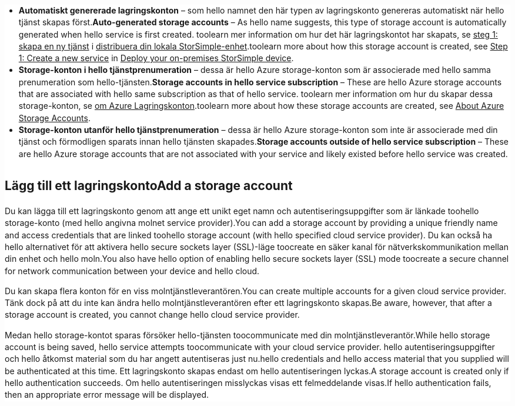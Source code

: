 * <span data-ttu-id="dcefe-125">**Automatiskt genererade lagringskonton** – som hello namnet den här typen av lagringskonto genereras automatiskt när hello tjänst skapas först.</span><span class="sxs-lookup"><span data-stu-id="dcefe-125">**Auto-generated storage accounts** – As hello name suggests, this type of storage account is automatically generated when hello service is first created.</span></span> <span data-ttu-id="dcefe-126">toolearn mer information om hur det här lagringskontot har skapats, se [steg 1: skapa en ny tjänst](storsimple-8000-deployment-walkthrough-u2.md#step-1-create-a-new-service) i [distribuera din lokala StorSimple-enhet](storsimple-8000-deployment-walkthrough-u2.md).</span><span class="sxs-lookup"><span data-stu-id="dcefe-126">toolearn more about how this storage account is created, see [Step 1: Create a new service](storsimple-8000-deployment-walkthrough-u2.md#step-1-create-a-new-service) in [Deploy your on-premises StorSimple device](storsimple-8000-deployment-walkthrough-u2.md).</span></span> 
* <span data-ttu-id="dcefe-127">**Storage-konton i hello tjänstprenumeration** – dessa är hello Azure storage-konton som är associerade med hello samma prenumeration som hello-tjänsten.</span><span class="sxs-lookup"><span data-stu-id="dcefe-127">**Storage accounts in hello service subscription** – These are hello Azure storage accounts that are associated with hello same subscription as that of hello service.</span></span> <span data-ttu-id="dcefe-128">toolearn mer information om hur du skapar dessa storage-konton, se [om Azure Lagringskonton](../storage/common/storage-create-storage-account.md).</span><span class="sxs-lookup"><span data-stu-id="dcefe-128">toolearn more about how these storage accounts are created, see [About Azure Storage Accounts](../storage/common/storage-create-storage-account.md).</span></span> 
* <span data-ttu-id="dcefe-129">**Storage-konton utanför hello tjänstprenumeration** – dessa är hello Azure storage-konton som inte är associerade med din tjänst och förmodligen sparats innan hello tjänsten skapades.</span><span class="sxs-lookup"><span data-stu-id="dcefe-129">**Storage accounts outside of hello service subscription** – These are hello Azure storage accounts that are not associated with your service and likely existed before hello service was created.</span></span>

## <a name="add-a-storage-account"></a><span data-ttu-id="dcefe-130">Lägg till ett lagringskonto</span><span class="sxs-lookup"><span data-stu-id="dcefe-130">Add a storage account</span></span>

<span data-ttu-id="dcefe-131">Du kan lägga till ett lagringskonto genom att ange ett unikt eget namn och autentiseringsuppgifter som är länkade toohello storage-konto (med hello angivna molnet service provider).</span><span class="sxs-lookup"><span data-stu-id="dcefe-131">You can add a storage account by providing a unique friendly name and access credentials that are linked toohello storage account (with hello specified cloud service provider).</span></span> <span data-ttu-id="dcefe-132">Du kan också ha hello alternativet för att aktivera hello secure sockets layer (SSL)-läge toocreate en säker kanal för nätverkskommunikation mellan din enhet och hello moln.</span><span class="sxs-lookup"><span data-stu-id="dcefe-132">You also have hello option of enabling hello secure sockets layer (SSL) mode toocreate a secure channel for network communication between your device and hello cloud.</span></span>

<span data-ttu-id="dcefe-133">Du kan skapa flera konton för en viss molntjänstleverantören.</span><span class="sxs-lookup"><span data-stu-id="dcefe-133">You can create multiple accounts for a given cloud service provider.</span></span> <span data-ttu-id="dcefe-134">Tänk dock på att du inte kan ändra hello molntjänstleverantören efter ett lagringskonto skapas.</span><span class="sxs-lookup"><span data-stu-id="dcefe-134">Be aware, however, that after a storage account is created, you cannot change hello cloud service provider.</span></span>

<span data-ttu-id="dcefe-135">Medan hello storage-kontot sparas försöker hello-tjänsten toocommunicate med din molntjänstleverantör.</span><span class="sxs-lookup"><span data-stu-id="dcefe-135">While hello storage account is being saved, hello service attempts toocommunicate with your cloud service provider.</span></span> <span data-ttu-id="dcefe-136">hello autentiseringsuppgifter och hello åtkomst material som du har angett autentiseras just nu.</span><span class="sxs-lookup"><span data-stu-id="dcefe-136">hello credentials and hello access material that you supplied will be authenticated at this time.</span></span> <span data-ttu-id="dcefe-137">Ett lagringskonto skapas endast om hello autentiseringen lyckas.</span><span class="sxs-lookup"><span data-stu-id="dcefe-137">A storage account is created only if hello authentication succeeds.</span></span> <span data-ttu-id="dcefe-138">Om hello autentiseringen misslyckas visas ett felmeddelande visas.</span><span class="sxs-lookup"><span data-stu-id="dcefe-138">If hello authentication fails, then an appropriate error message will be displayed.</span></span>
